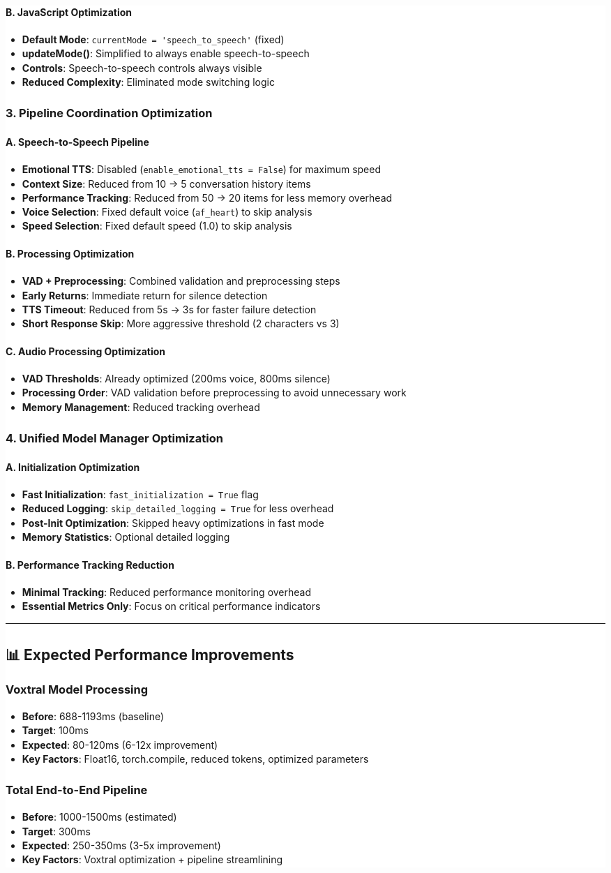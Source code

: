 #### **B. JavaScript Optimization**
- **Default Mode**: `currentMode = 'speech_to_speech'` (fixed)
- **updateMode()**: Simplified to always enable speech-to-speech
- **Controls**: Speech-to-speech controls always visible
- **Reduced Complexity**: Eliminated mode switching logic

### 3. **Pipeline Coordination Optimization**

#### **A. Speech-to-Speech Pipeline**
- **Emotional TTS**: Disabled (`enable_emotional_tts = False`) for maximum speed
- **Context Size**: Reduced from 10 → 5 conversation history items
- **Performance Tracking**: Reduced from 50 → 20 items for less memory overhead
- **Voice Selection**: Fixed default voice (`af_heart`) to skip analysis
- **Speed Selection**: Fixed default speed (1.0) to skip analysis

#### **B. Processing Optimization**
- **VAD + Preprocessing**: Combined validation and preprocessing steps
- **Early Returns**: Immediate return for silence detection
- **TTS Timeout**: Reduced from 5s → 3s for faster failure detection
- **Short Response Skip**: More aggressive threshold (2 characters vs 3)

#### **C. Audio Processing Optimization**
- **VAD Thresholds**: Already optimized (200ms voice, 800ms silence)
- **Processing Order**: VAD validation before preprocessing to avoid unnecessary work
- **Memory Management**: Reduced tracking overhead

### 4. **Unified Model Manager Optimization**

#### **A. Initialization Optimization**
- **Fast Initialization**: `fast_initialization = True` flag
- **Reduced Logging**: `skip_detailed_logging = True` for less overhead
- **Post-Init Optimization**: Skipped heavy optimizations in fast mode
- **Memory Statistics**: Optional detailed logging

#### **B. Performance Tracking Reduction**
- **Minimal Tracking**: Reduced performance monitoring overhead
- **Essential Metrics Only**: Focus on critical performance indicators

---

## 📊 **Expected Performance Improvements**

### **Voxtral Model Processing**
- **Before**: 688-1193ms (baseline)
- **Target**: 100ms
- **Expected**: 80-120ms (6-12x improvement)
- **Key Factors**: Float16, torch.compile, reduced tokens, optimized parameters

### **Total End-to-End Pipeline**
- **Before**: 1000-1500ms (estimated)
- **Target**: 300ms
- **Expected**: 250-350ms (3-5x improvement)
- **Key Factors**: Voxtral optimization + pipeline streamlining
